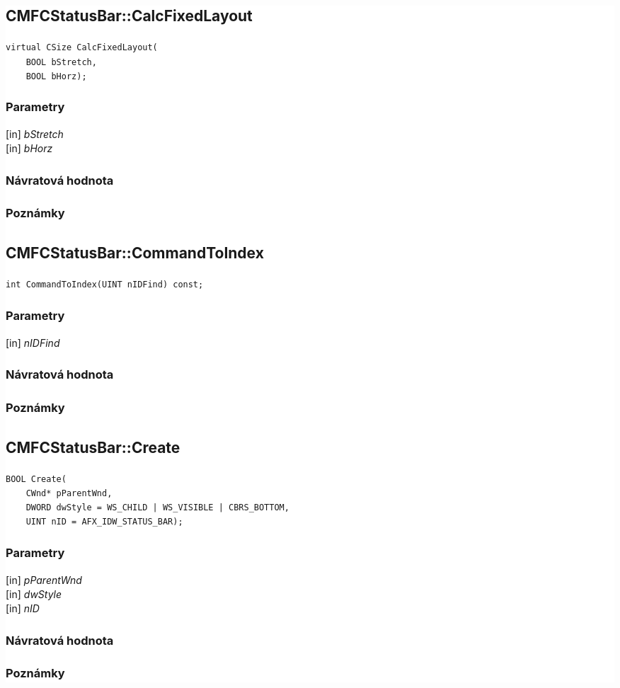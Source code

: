 ##  <a name="calcfixedlayout"></a>  CMFCStatusBar::CalcFixedLayout  

  
```  
virtual CSize CalcFixedLayout(
    BOOL bStretch,  
    BOOL bHorz);
```  
  
### <a name="parameters"></a>Parametry  
 [in] *bStretch*  
 [in] *bHorz*  
  
### <a name="return-value"></a>Návratová hodnota  
  
### <a name="remarks"></a>Poznámky  
  
##  <a name="commandtoindex"></a>  CMFCStatusBar::CommandToIndex  

  
```  
int CommandToIndex(UINT nIDFind) const;  
```  
  
### <a name="parameters"></a>Parametry  
 [in] *nIDFind*  
  
### <a name="return-value"></a>Návratová hodnota  
  
### <a name="remarks"></a>Poznámky  
  
##  <a name="create"></a>  CMFCStatusBar::Create  

  
```  
BOOL Create(
    CWnd* pParentWnd,  
    DWORD dwStyle = WS_CHILD | WS_VISIBLE | CBRS_BOTTOM,  
    UINT nID = AFX_IDW_STATUS_BAR);
```  
  
### <a name="parameters"></a>Parametry  
 [in] *pParentWnd*  
 [in] *dwStyle*  
 [in] *nID*  
  
### <a name="return-value"></a>Návratová hodnota  
  
### <a name="remarks"></a>Poznámky  
  